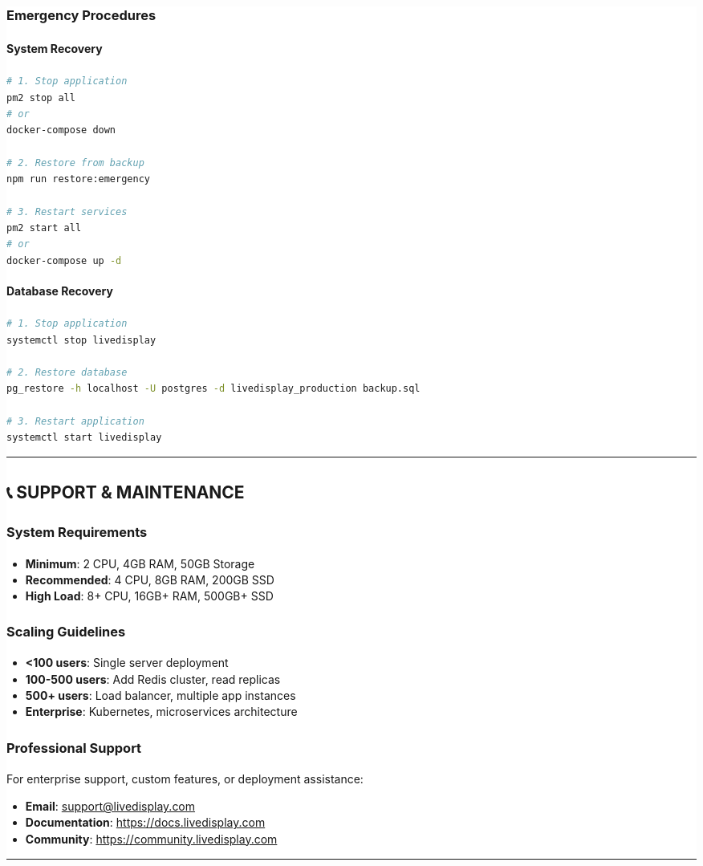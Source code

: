 ### **Emergency Procedures**

#### **System Recovery**
```bash
# 1. Stop application
pm2 stop all
# or
docker-compose down

# 2. Restore from backup
npm run restore:emergency

# 3. Restart services
pm2 start all
# or
docker-compose up -d
```

#### **Database Recovery**
```bash
# 1. Stop application
systemctl stop livedisplay

# 2. Restore database
pg_restore -h localhost -U postgres -d livedisplay_production backup.sql

# 3. Restart application
systemctl start livedisplay
```

---

## 📞 **SUPPORT & MAINTENANCE**

### **System Requirements**
- **Minimum**: 2 CPU, 4GB RAM, 50GB Storage
- **Recommended**: 4 CPU, 8GB RAM, 200GB SSD
- **High Load**: 8+ CPU, 16GB+ RAM, 500GB+ SSD

### **Scaling Guidelines**
- **<100 users**: Single server deployment
- **100-500 users**: Add Redis cluster, read replicas
- **500+ users**: Load balancer, multiple app instances
- **Enterprise**: Kubernetes, microservices architecture

### **Professional Support**
For enterprise support, custom features, or deployment assistance:
- **Email**: support@livedisplay.com
- **Documentation**: https://docs.livedisplay.com
- **Community**: https://community.livedisplay.com

---